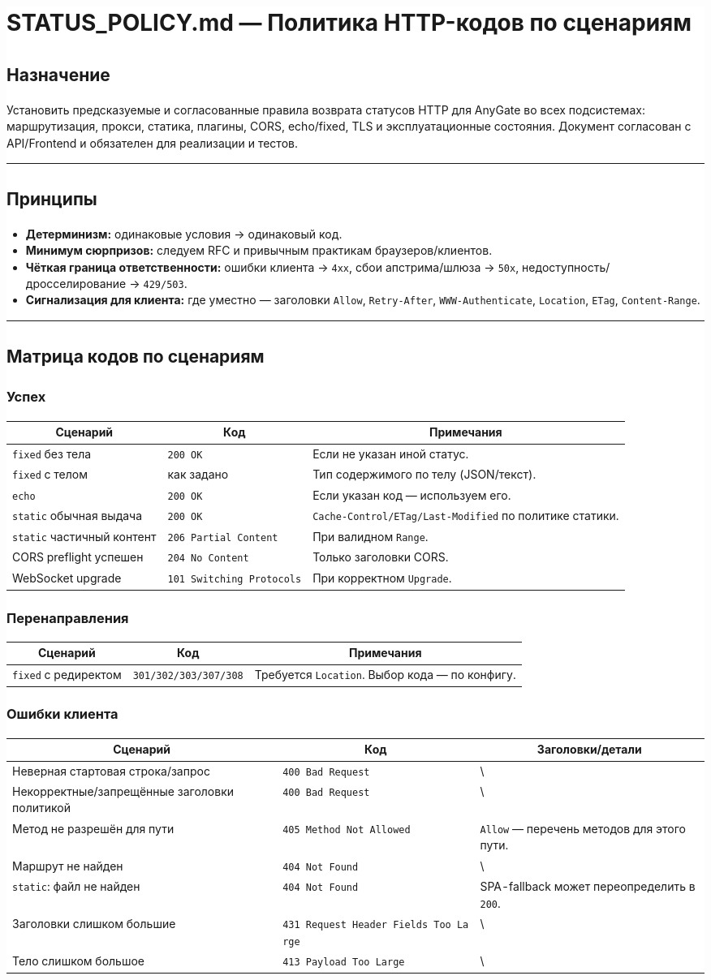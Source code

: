 # STATUS_POLICY.md — Политика HTTP-кодов по сценариям

## Назначение

Установить предсказуемые и согласованные правила возврата статусов HTTP для AnyGate во всех подсистемах: маршрутизация, прокси, статика, плагины, CORS, echo/fixed, TLS и эксплуатационные состояния. Документ согласован с API/Frontend и обязателен для реализации и тестов.

---

## Принципы

* **Детерминизм:** одинаковые условия → одинаковый код.
* **Минимум сюрпризов:** следуем RFC и привычным практикам браузеров/клиентов.
* **Чёткая граница ответственности:** ошибки клиента → `4xx`, сбои апстрима/шлюза → `50x`, недоступность/дросселирование → `429/503`.
* **Сигнализация для клиента:** где уместно — заголовки `Allow`, `Retry-After`, `WWW-Authenticate`, `Location`, `ETag`, `Content-Range`.

---

## Матрица кодов по сценариям

### Успех

| Сценарий                   | Код                       | Примечания                                              |
| -------------------------- | ------------------------- | ------------------------------------------------------- |
| `fixed` без тела           | `200 OK`                  | Если не указан иной статус.                             |
| `fixed` с телом            | как задано                | Тип содержимого по телу (JSON/текст).                   |
| `echo`                     | `200 OK`                  | Если указан код — используем его.                       |
| `static` обычная выдача    | `200 OK`                  | `Cache-Control/ETag/Last-Modified` по политике статики. |
| `static` частичный контент | `206 Partial Content`     | При валидном `Range`.                                   |
| CORS preflight успешен     | `204 No Content`          | Только заголовки CORS.                                  |
| WebSocket upgrade          | `101 Switching Protocols` | При корректном `Upgrade`.                               |

### Перенаправления

| Сценарий             | Код                   | Примечания                                     |
| -------------------- | --------------------- | ---------------------------------------------- |
| `fixed` с редиректом | `301/302/303/307/308` | Требуется `Location`. Выбор кода — по конфигу. |

### Ошибки клиента

| Сценарий                                     | Код                                   | Заголовки/детали                            |
| -------------------------------------------- | ------------------------------------- | ------------------------------------------- |
| Неверная стартовая строка/запрос             | `400 Bad Request`                     | \                                           |
| Некорректные/запрещённые заголовки политикой | `400 Bad Request`                     | \                                           |
| Метод не разрешён для пути                   | `405 Method Not Allowed`              | `Allow` — перечень методов для этого пути.  |
| Маршрут не найден                            | `404 Not Found`                       | \                                           |
| `static`: файл не найден                     | `404 Not Found`                       | SPA-fallback может переопределить в `200`.  |
| Заголовки слишком большие                    | `431 Request Header Fields Too Large` | \                                           |
| Тело слишком большое                         | `413 Payload Too Large`               | \                                           |